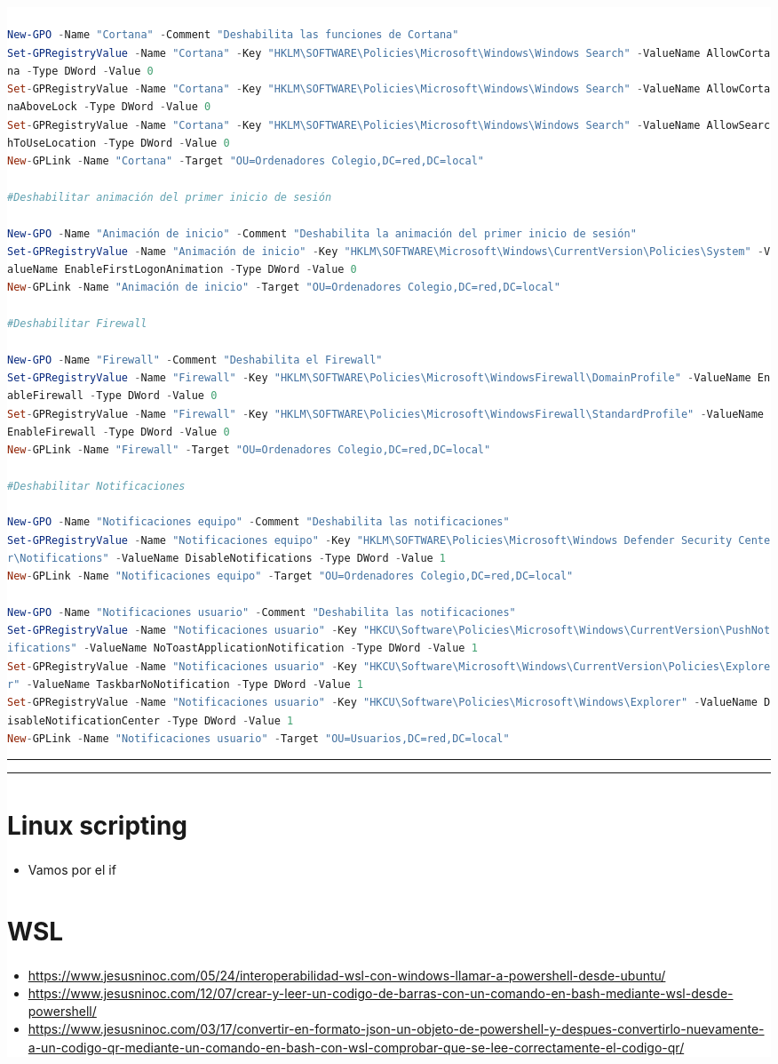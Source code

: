 ```PowerShell

New-GPO -Name "Cortana" -Comment "Deshabilita las funciones de Cortana"
Set-GPRegistryValue -Name "Cortana" -Key "HKLM\SOFTWARE\Policies\Microsoft\Windows\Windows Search" -ValueName AllowCortana -Type DWord -Value 0
Set-GPRegistryValue -Name "Cortana" -Key "HKLM\SOFTWARE\Policies\Microsoft\Windows\Windows Search" -ValueName AllowCortanaAboveLock -Type DWord -Value 0
Set-GPRegistryValue -Name "Cortana" -Key "HKLM\SOFTWARE\Policies\Microsoft\Windows\Windows Search" -ValueName AllowSearchToUseLocation -Type DWord -Value 0
New-GPLink -Name "Cortana" -Target "OU=Ordenadores Colegio,DC=red,DC=local"

#Deshabilitar animación del primer inicio de sesión

New-GPO -Name "Animación de inicio" -Comment "Deshabilita la animación del primer inicio de sesión"
Set-GPRegistryValue -Name "Animación de inicio" -Key "HKLM\SOFTWARE\Microsoft\Windows\CurrentVersion\Policies\System" -ValueName EnableFirstLogonAnimation -Type DWord -Value 0
New-GPLink -Name "Animación de inicio" -Target "OU=Ordenadores Colegio,DC=red,DC=local"

#Deshabilitar Firewall

New-GPO -Name "Firewall" -Comment "Deshabilita el Firewall"
Set-GPRegistryValue -Name "Firewall" -Key "HKLM\SOFTWARE\Policies\Microsoft\WindowsFirewall\DomainProfile" -ValueName EnableFirewall -Type DWord -Value 0
Set-GPRegistryValue -Name "Firewall" -Key "HKLM\SOFTWARE\Policies\Microsoft\WindowsFirewall\StandardProfile" -ValueName EnableFirewall -Type DWord -Value 0
New-GPLink -Name "Firewall" -Target "OU=Ordenadores Colegio,DC=red,DC=local"

#Deshabilitar Notificaciones

New-GPO -Name "Notificaciones equipo" -Comment "Deshabilita las notificaciones"
Set-GPRegistryValue -Name "Notificaciones equipo" -Key "HKLM\SOFTWARE\Policies\Microsoft\Windows Defender Security Center\Notifications" -ValueName DisableNotifications -Type DWord -Value 1
New-GPLink -Name "Notificaciones equipo" -Target "OU=Ordenadores Colegio,DC=red,DC=local"

New-GPO -Name "Notificaciones usuario" -Comment "Deshabilita las notificaciones"
Set-GPRegistryValue -Name "Notificaciones usuario" -Key "HKCU\Software\Policies\Microsoft\Windows\CurrentVersion\PushNotifications" -ValueName NoToastApplicationNotification -Type DWord -Value 1
Set-GPRegistryValue -Name "Notificaciones usuario" -Key "HKCU\Software\Microsoft\Windows\CurrentVersion\Policies\Explorer" -ValueName TaskbarNoNotification -Type DWord -Value 1
Set-GPRegistryValue -Name "Notificaciones usuario" -Key "HKCU\Software\Policies\Microsoft\Windows\Explorer" -ValueName DisableNotificationCenter -Type DWord -Value 1
New-GPLink -Name "Notificaciones usuario" -Target "OU=Usuarios,DC=red,DC=local"
```

---------
---------

# Linux scripting
- Vamos por el if

# WSL
* https://www.jesusninoc.com/05/24/interoperabilidad-wsl-con-windows-llamar-a-powershell-desde-ubuntu/
* https://www.jesusninoc.com/12/07/crear-y-leer-un-codigo-de-barras-con-un-comando-en-bash-mediante-wsl-desde-powershell/
* https://www.jesusninoc.com/03/17/convertir-en-formato-json-un-objeto-de-powershell-y-despues-convertirlo-nuevamente-a-un-codigo-qr-mediante-un-comando-en-bash-con-wsl-comprobar-que-se-lee-correctamente-el-codigo-qr/
